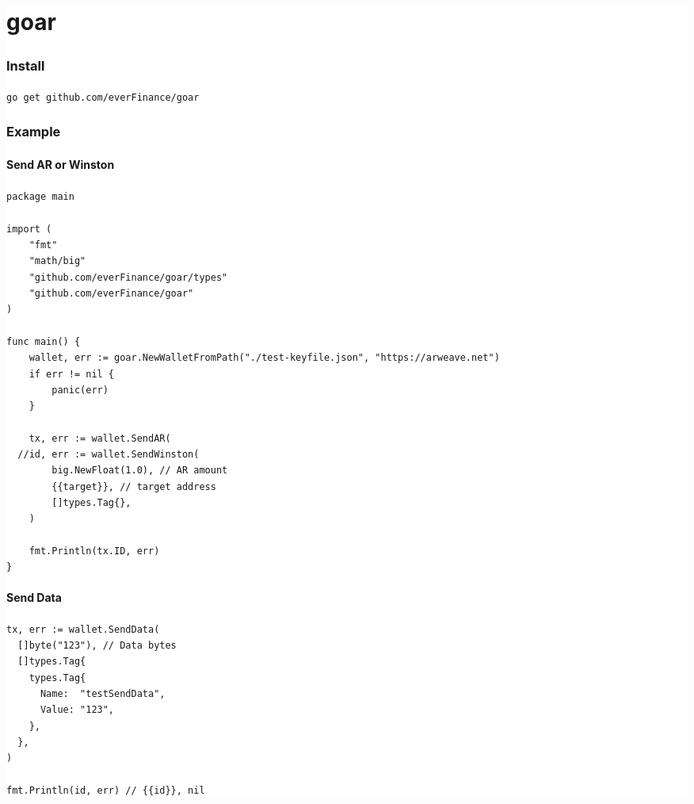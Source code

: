 # goar

### Install

```
go get github.com/everFinance/goar
```

### Example

#### Send AR or Winston

```golang
package main

import (
	"fmt"
	"math/big"
	"github.com/everFinance/goar/types"
	"github.com/everFinance/goar"
)

func main() {
	wallet, err := goar.NewWalletFromPath("./test-keyfile.json", "https://arweave.net")
	if err != nil {
		panic(err)
	}

	tx, err := wallet.SendAR(
  //id, err := wallet.SendWinston( 
		big.NewFloat(1.0), // AR amount
		{{target}}, // target address
		[]types.Tag{},
	)

	fmt.Println(tx.ID, err)
}

```

#### Send Data

```golang
tx, err := wallet.SendData(
  []byte("123"), // Data bytes
  []types.Tag{
    types.Tag{
      Name:  "testSendData",
      Value: "123",
    },
  },
)

fmt.Println(id, err) // {{id}}, nil
```

